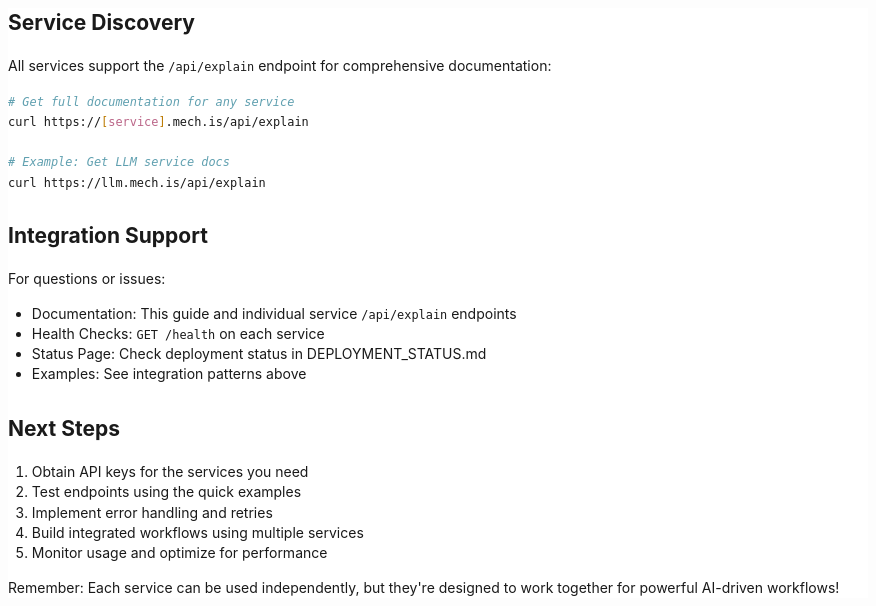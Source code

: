 ## Service Discovery

All services support the `/api/explain` endpoint for comprehensive documentation:

```bash
# Get full documentation for any service
curl https://[service].mech.is/api/explain

# Example: Get LLM service docs
curl https://llm.mech.is/api/explain
```

## Integration Support

For questions or issues:
- Documentation: This guide and individual service `/api/explain` endpoints
- Health Checks: `GET /health` on each service
- Status Page: Check deployment status in DEPLOYMENT_STATUS.md
- Examples: See integration patterns above

## Next Steps

1. Obtain API keys for the services you need
2. Test endpoints using the quick examples
3. Implement error handling and retries
4. Build integrated workflows using multiple services
5. Monitor usage and optimize for performance

Remember: Each service can be used independently, but they're designed to work together for powerful AI-driven workflows!